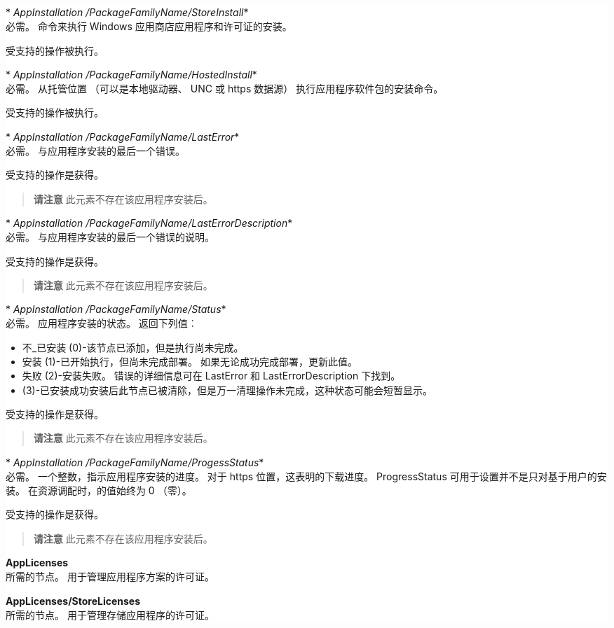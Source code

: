  

<a href="" id="appinstallation-packagefamilyname-storeinstall"></a>* *AppInstallation /*PackageFamilyName*/StoreInstall**  
必需。 命令来执行 Windows 应用商店应用程序和许可证的安装。

受支持的操作被执行。

<a href="" id="appinstallation-packagefamilyname-hostedinstall"></a>* *AppInstallation /*PackageFamilyName*/HostedInstall**  
必需。 从托管位置 （可以是本地驱动器、 UNC 或 https 数据源） 执行应用程序软件包的安装命令。

受支持的操作被执行。

<a href="" id="appinstallation-packagefamilyname-lasterror"></a>* *AppInstallation /*PackageFamilyName*/LastError**  
必需。 与应用程序安装的最后一个错误。

受支持的操作是获得。

> **请注意** 此元素不存在该应用程序安装后。

 

<a href="" id="appinstallation-packagefamilyname-lasterrordescription"></a>* *AppInstallation /*PackageFamilyName*/LastErrorDescription**  
必需。 与应用程序安装的最后一个错误的说明。

受支持的操作是获得。

> **请注意** 此元素不存在该应用程序安装后。

 

<a href="" id="appinstallation-packagefamilyname-status"></a>* *AppInstallation /*PackageFamilyName*/Status**  
必需。 应用程序安装的状态。 返回下列值︰

-   不\_已安装 (0)-该节点已添加，但是执行尚未完成。
-   安装 (1)-已开始执行，但尚未完成部署。 如果无论成功完成部署，更新此值。
-   失败 (2)-安装失败。 错误的详细信息可在 LastError 和 LastErrorDescription 下找到。
-   (3)-已安装成功安装后此节点已被清除，但是万一清理操作未完成，这种状态可能会短暂显示。

受支持的操作是获得。

> **请注意** 此元素不存在该应用程序安装后。

 

<a href="" id="appinstallation-packagefamilyname-progessstatus"></a>* *AppInstallation /*PackageFamilyName*/ProgessStatus**  
必需。 一个整数，指示应用程序安装的进度。 对于 https 位置，这表明的下载进度。 ProgressStatus 可用于设置并不是只对基于用户的安装。 在资源调配时，的值始终为 0 （零）。

受支持的操作是获得。

> **请注意** 此元素不存在该应用程序安装后。

 

<a href="" id="applicenses"></a>**AppLicenses**  
所需的节点。 用于管理应用程序方案的许可证。

<a href="" id="applicenses-storelicenses"></a>**AppLicenses/StoreLicenses**  
所需的节点。 用于管理存储应用程序的许可证。
